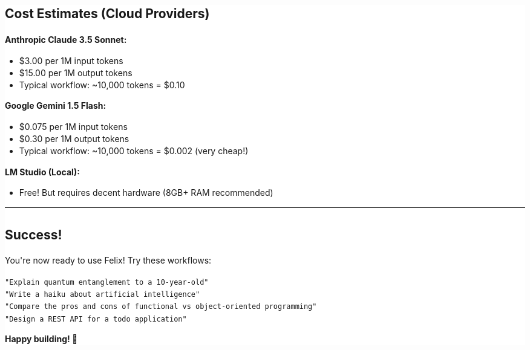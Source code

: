 
## Cost Estimates (Cloud Providers)

**Anthropic Claude 3.5 Sonnet:**
- $3.00 per 1M input tokens
- $15.00 per 1M output tokens
- Typical workflow: ~10,000 tokens = $0.10

**Google Gemini 1.5 Flash:**
- $0.075 per 1M input tokens
- $0.30 per 1M output tokens
- Typical workflow: ~10,000 tokens = $0.002 (very cheap!)

**LM Studio (Local):**
- Free! But requires decent hardware (8GB+ RAM recommended)

---

## Success!

You're now ready to use Felix! Try these workflows:

```
"Explain quantum entanglement to a 10-year-old"
"Write a haiku about artificial intelligence"
"Compare the pros and cons of functional vs object-oriented programming"
"Design a REST API for a todo application"
```

**Happy building! 🚀**
